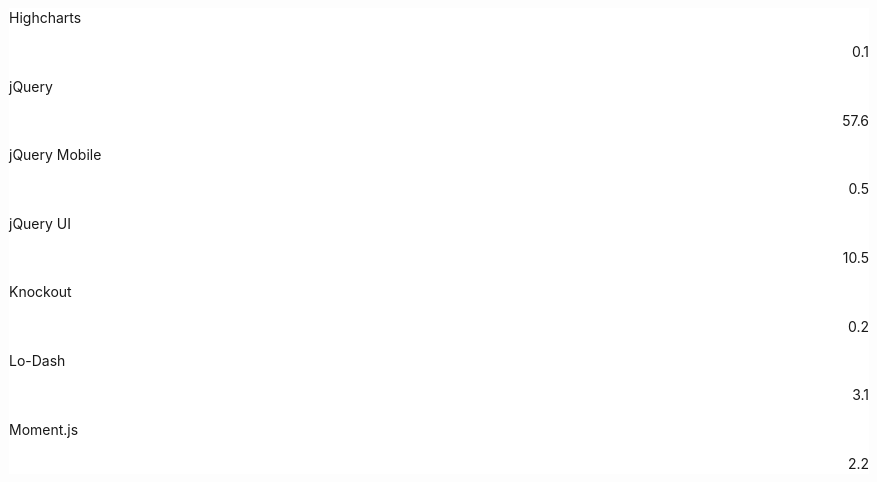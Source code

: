    </td>
  </tr>
  <tr>
   <td>Highcharts
   </td>
   <td><p style="text-align: right">
0.1</p>

   </td>
  </tr>
  <tr>
   <td>jQuery
   </td>
   <td><p style="text-align: right">
57.6</p>

   </td>
  </tr>
  <tr>
   <td>jQuery Mobile
   </td>
   <td><p style="text-align: right">
0.5</p>

   </td>
  </tr>
  <tr>
   <td>jQuery UI
   </td>
   <td><p style="text-align: right">
10.5</p>

   </td>
  </tr>
  <tr>
   <td>Knockout
   </td>
   <td><p style="text-align: right">
0.2</p>

   </td>
  </tr>
  <tr>
   <td>Lo-Dash
   </td>
   <td><p style="text-align: right">
3.1</p>

   </td>
  </tr>
  <tr>
   <td>Moment.js
   </td>
   <td><p style="text-align: right">
2.2</p>
